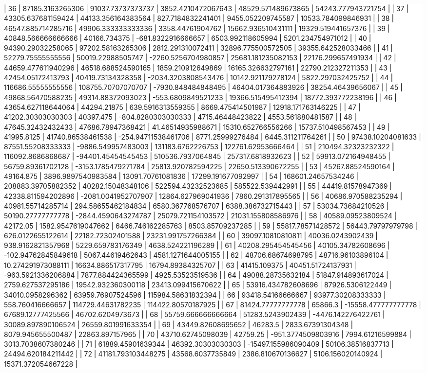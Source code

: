 | 36 | 87185.3163265306 | 91037.73737373737 | 3852.4210472067643 | 48529.571489673865 | 54243.777943721754 |
| 37 | 43305.637681159424 | 44133.356164383564 | 827.7184832241401 | 9455.052209745587 | 10533.784099846931 |
| 38 | 46547.885714285716 | 49906.333333333336 | 3358.44761904762 | 15662.936510431111 | 19329.519441657376 |
| 39 | 40848.566666666666 | 40166.734375 | -681.8322916666657 | 6503.992118605994 | 5201.234754971012 |
| 40 | 94390.29032258065 | 97202.58163265306 | 2812.291310072411 | 32896.775500572505 | 39355.642528033466 |
| 41 | 52279.75555555556 | 50019.22988505747 | -2260.5256704980857 | 25681.181235082153 | 22176.299657491934 |
| 42 | 44659.477611940296 | 46518.688524590165 | 1859.210912649869 | 16165.326632797161 | 22790.212327211353 |
| 43 | 42454.05172413793 | 40419.73134328358 | -2034.3203808543476 | 10142.921179278124 | 5822.297032425752 |
| 44 | 116686.55555555556 | 108755.70707070707 | -7930.848484848495 | 46404.017364883926 | 38254.46439656067 |
| 45 | 49868.56470588235 | 49314.88372093023 | -553.6809849521233 | 19366.515495412394 | 18772.393772238196 |
| 46 | 43654.627118644064 | 44294.21875 | 639.5916313559355 | 8669.475414501987 | 12918.171763146225 |
| 47 | 41202.30303030303 | 40397.475 | -804.8280303030333 | 4715.46448423822 | 4553.561880481587 |
| 48 | 47645.32432432433 | 47686.78947368421 | 41.46514935988671 | 15310.652766556266 | 15737.510498567453 |
| 49 | 41995.8125 | 41740.86538461538 | -254.94711538461706 | 8771.25999276484 | 6445.311211764261 |
| 50 | 97438.10204081633 | 87551.55208333333 | -9886.549957483003 | 131183.6762226753 | 122761.62953666464 |
| 51 | 210494.32323232322 | 116092.8686868687 | -94401.45454545453 | 510536.7937064845 | 257317.6818932623 |
| 52 | 59913.072164948455 | 56759.89361702128 | -3153.1785479271784 | 25813.920782594225 | 22650.513390672255 |
| 53 | 45267.88524590164 | 49164.875 | 3896.9897540983584 | 13091.70761081836 | 17299.191677092997 |
| 54 | 168601.24657534246 | 208883.39705882352 | 40282.15048348106 | 522594.43232523685 | 585522.539442991 |
| 55 | 44419.81578947369 | 42338.811594202896 | -2081.0041952707907 | 12864.627969041936 | 7860.291317895565 |
| 56 | 40686.970588235294 | 40981.55714285714 | 294.58655462184834 | 6580.367768576707 | 6388.386732715443 |
| 57 | 53034.73684210526 | 50190.27777777778 | -2844.4590643274787 | 25079.721154103572 | 21031.155808586976 |
| 58 | 40589.09523809524 | 42172.05 | 1582.9547619047662 | 6466.746162285763 | 8503.85709237285 |
| 59 | 55817.78571428572 | 56443.79797979798 | 626.0122655122614 | 22182.72302401588 | 23231.991757266384 |
| 60 | 39097.10810810811 | 40036.0243902439 | 938.9162821357968 | 5229.659783176349 | 4638.524221196289 |
| 61 | 40208.295454545456 | 40105.34782608696 | -102.94762845849618 | 5067.44619462643 | 4581.1271644005155 |
| 62 | 48706.68674698795 | 48716.96103896104 | 10.274291973088111 | 16634.886517317795 | 16794.89384325707 |
| 63 | 41415.109375 | 40451.51724137931 | -963.5921336206884 | 7877.884424365599 | 4925.53523519536 |
| 64 | 49088.28735632184 | 51847.914893617024 | 2759.627537295186 | 19542.932360300118 | 23413.099415670622 |
| 65 | 53916.434782608696 | 87926.5306122449 | 34010.0958296362 | 63959.76907524596 | 115984.58631832394 |
| 66 | 93418.54166666667 | 93977.30208333333 | 558.760416666657 | 114729.44631782235 | 114422.80570187925 |
| 67 | 81424.77777777778 | 65866.3 | -15558.477777777778 | 67689.12777425566 | 46702.6204973673 |
| 68 | 55759.666666666664 | 51283.5243902439 | -4476.142276422761 | 30089.897890106524 | 26559.801991633354 |
| 69 | 43449.82608695652 | 46283.5 | 2833.67391304348 | 8079.945655500487 | 22863.897157965 |
| 70 | 43710.62745098039 | 42759.25 | -951.3774509803916 | 7994.61216599884 | 3013.7038607380246 |
| 71 | 61889.45901639344 | 46392.30303030303 | -15497.155986090409 | 50106.38516837713 | 24494.620184211442 |
| 72 | 41181.793103448275 | 43568.6037735849 | 2386.810670136627 | 5106.156020140924 | 15371.372054667228 |